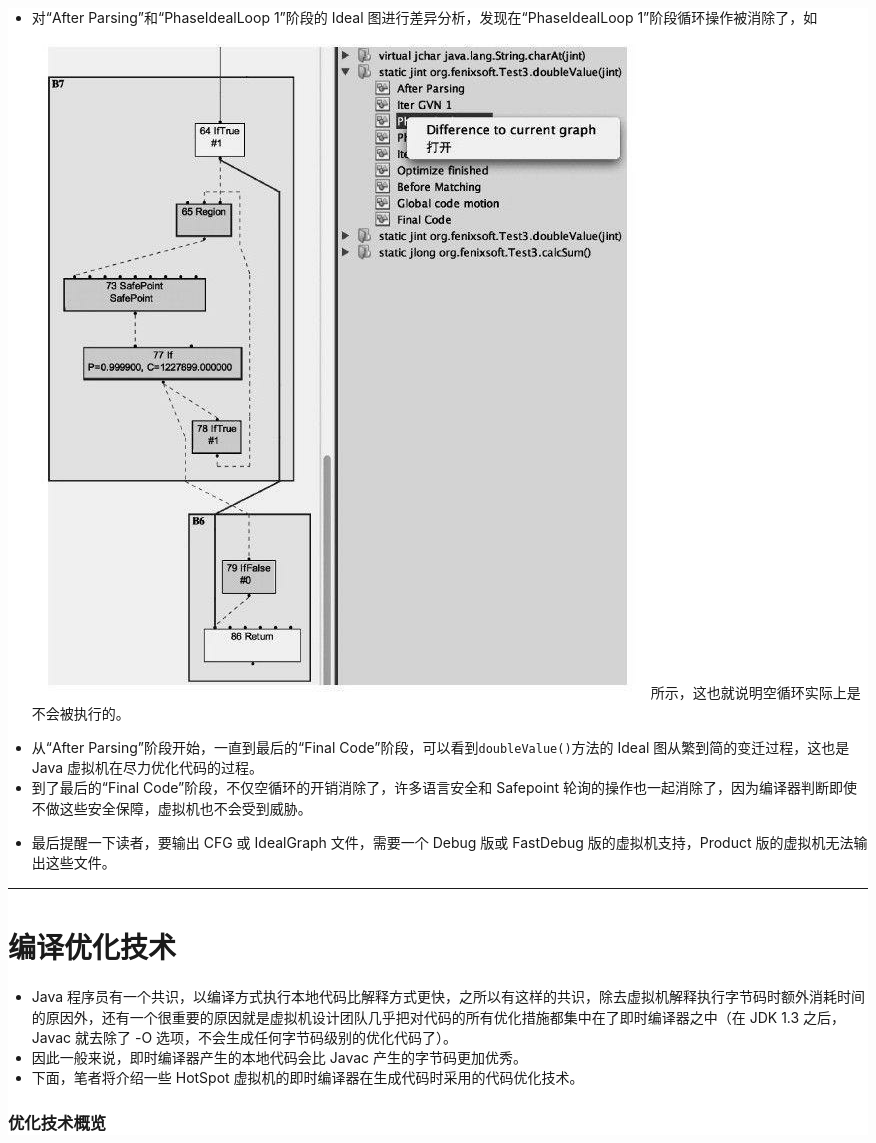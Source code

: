 - 对“After Parsing”和“PhaseIdealLoop 1”阶段的 Ideal 图进行差异分析，发现在“PhaseIdealLoop 1”阶段循环操作被消除了，如 ![图86](https://github.com/walmt/understand_JVM/blob/master/img/86.png?raw=true) 所示，这也就说明空循环实际上是不会被执行的。

* 从“After Parsing”阶段开始，一直到最后的“Final Code”阶段，可以看到`doubleValue()`方法的 Ideal 图从繁到简的变迁过程，这也是 Java 虚拟机在尽力优化代码的过程。
* 到了最后的“Final Code”阶段，不仅空循环的开销消除了，许多语言安全和 Safepoint 轮询的操作也一起消除了，因为编译器判断即使不做这些安全保障，虚拟机也不会受到威胁。

- 最后提醒一下读者，要输出 CFG 或 IdealGraph 文件，需要一个 Debug 版或 FastDebug 版的虚拟机支持，Product 版的虚拟机无法输出这些文件。

---

# 编译优化技术

- Java 程序员有一个共识，以编译方式执行本地代码比解释方式更快，之所以有这样的共识，除去虚拟机解释执行字节码时额外消耗时间的原因外，还有一个很重要的原因就是虚拟机设计团队几乎把对代码的所有优化措施都集中在了即时编译器之中（在 JDK   1.3 之后，Javac 就去除了 -O 选项，不会生成任何字节码级别的优化代码了）。
- 因此一般来说，即时编译器产生的本地代码会比 Javac 产生的字节码更加优秀。
- 下面，笔者将介绍一些 HotSpot 虚拟机的即时编译器在生成代码时采用的代码优化技术。

### 优化技术概览
